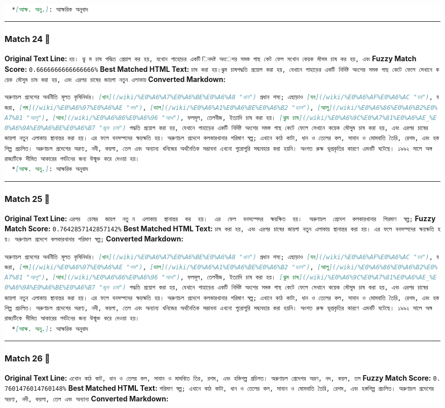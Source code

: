 ```markdown
  *[আক্ষ. অনু.]: আক্ষরিক অনুবাদ
```

---
### Match 24 🚀
**Original Text Line:** `হয়। ঝু ম চাষ পদ্ধিত প্রেয়াগ কর  হয়,  যখােন পাহােড়র একটি িন দ​ষ্ট অংেশর সমস্ত গাছ  কেট  ফেল  সখােন কেয়ক  মৗস ম চাষ কর  হয়, এবং`
**Fuzzy Match Score:** `0.6666666666666666%`
**Best Matched HTML Text:** `চাষ করা হয়।ঝুম চাষপদ্ধতি প্রয়োগ করা হয়, যেখানে পাহাড়ের একটি নির্দিষ্ট অংশের সমস্ত গাছ কেটে ফেলে সেখানে কয়েক মৌসুম চাষ করা হয়, এবং এরপর চাষের জায়গা নতুন এলাকায়`
**Converted Markdown:**
```markdown
অরুণাচল প্রদেশের অর্থনীতি মূলত কৃষিনির্ভর। [ধান](/wiki/%E0%A6%A7%E0%A6%BE%E0%A6%A8 "ধান") প্রধান শস্য; এছাড়াও [যব](/wiki/%E0%A6%AF%E0%A6%AC "যব"), বজরা, [গম](/wiki/%E0%A6%97%E0%A6%AE "গম"), [ডাল](/wiki/%E0%A6%A1%E0%A6%BE%E0%A6%B2 "ডাল"), [আলু](/wiki/%E0%A6%86%E0%A6%B2%E0%A7%81 "আলু"), [আখ](/wiki/%E0%A6%86%E0%A6%96 "আখ"), ফলমূল, তেলবীজ, ইত্যাদি চাষ করা হয়। [ঝুম চাষ](/wiki/%E0%A6%9C%E0%A7%81%E0%A6%AE_%E0%A6%9A%E0%A6%BE%E0%A6%B7 "জুম চাষ") পদ্ধতি প্রয়োগ করা হয়, যেখানে পাহাড়ের একটি নির্দিষ্ট অংশের সমস্ত গাছ কেটে ফেলে সেখানে কয়েক মৌসুম চাষ করা হয়, এবং এরপর চাষের জায়গা নতুন এলাকায় স্থানান্তর করা হয়। এর ফলে বনসম্পদের ক্ষয়ক্ষতি হয়। অরুণাচল প্রদেশে কলকারখানার পরিমাণ স্বল্প; এখানে কাঠ কাটা, ধান ও তেলের কল, সাবান ও মোমবাতি তৈরি, রেশম, এবং হস্তশিল্প প্রচলিত। অরুণাচল প্রদেশের অরণ্য, নদী, কয়লা, তেল এবং অন্যান্য খনিজের অর্থনৈতিক সম্ভাবনা এখনো পুরোপুরি সদ্ব্যবহার করা হয়নি। অংশত রুক্ষ ভূপ্রকৃতির কারণে এমনটি ঘটেছে। ১৯৯২ সালে অঙ্গরাজ্যটিকে সীমিত আকারের পর্যটনের জন্য উন্মুক্ত করে দেওয়া হয়। 
  *[আক্ষ. অনু.]: আক্ষরিক অনুবাদ
```

---
### Match 25 🚀
**Original Text Line:** `এরপর  চােষর  জায়গ   নতু ন  এলাকায়  স্থানান্তর  কর   হয়।  এর  ফেল  বনসম্পেদর  ক্ষয়ক্ষিত  হয়।  অরুণাচল  প্রেদেশ  কলকারখানার  পিরমাণ  স্বল্প;`
**Fuzzy Match Score:** `0.7642857142857142%`
**Best Matched HTML Text:** `চাষ করা হয়, এবং এরপর চাষের জায়গা নতুন এলাকায় স্থানান্তর করা হয়। এর ফলে বনসম্পদের ক্ষয়ক্ষতি হয়। অরুণাচল প্রদেশে কলকারখানার পরিমাণ স্বল্প;`
**Converted Markdown:**
```markdown
অরুণাচল প্রদেশের অর্থনীতি মূলত কৃষিনির্ভর। [ধান](/wiki/%E0%A6%A7%E0%A6%BE%E0%A6%A8 "ধান") প্রধান শস্য; এছাড়াও [যব](/wiki/%E0%A6%AF%E0%A6%AC "যব"), বজরা, [গম](/wiki/%E0%A6%97%E0%A6%AE "গম"), [ডাল](/wiki/%E0%A6%A1%E0%A6%BE%E0%A6%B2 "ডাল"), [আলু](/wiki/%E0%A6%86%E0%A6%B2%E0%A7%81 "আলু"), [আখ](/wiki/%E0%A6%86%E0%A6%96 "আখ"), ফলমূল, তেলবীজ, ইত্যাদি চাষ করা হয়। [ঝুম চাষ](/wiki/%E0%A6%9C%E0%A7%81%E0%A6%AE_%E0%A6%9A%E0%A6%BE%E0%A6%B7 "জুম চাষ") পদ্ধতি প্রয়োগ করা হয়, যেখানে পাহাড়ের একটি নির্দিষ্ট অংশের সমস্ত গাছ কেটে ফেলে সেখানে কয়েক মৌসুম চাষ করা হয়, এবং এরপর চাষের জায়গা নতুন এলাকায় স্থানান্তর করা হয়। এর ফলে বনসম্পদের ক্ষয়ক্ষতি হয়। অরুণাচল প্রদেশে কলকারখানার পরিমাণ স্বল্প; এখানে কাঠ কাটা, ধান ও তেলের কল, সাবান ও মোমবাতি তৈরি, রেশম, এবং হস্তশিল্প প্রচলিত। অরুণাচল প্রদেশের অরণ্য, নদী, কয়লা, তেল এবং অন্যান্য খনিজের অর্থনৈতিক সম্ভাবনা এখনো পুরোপুরি সদ্ব্যবহার করা হয়নি। অংশত রুক্ষ ভূপ্রকৃতির কারণে এমনটি ঘটেছে। ১৯৯২ সালে অঙ্গরাজ্যটিকে সীমিত আকারের পর্যটনের জন্য উন্মুক্ত করে দেওয়া হয়। 
  *[আক্ষ. অনু.]: আক্ষরিক অনুবাদ
```

---
### Match 26 🚀
**Original Text Line:** `এখােন কাঠ কাট , ধান ও  তেলর কল, সাবান ও  মামবািত  তির,  রশম, এবং হস্তিশল্প প্রচিলত। অরুণাচল প্রেদেশর অরণ , নদ , কয়ল ,  তল`
**Fuzzy Match Score:** `0.7601476014760148%`
**Best Matched HTML Text:** `পরিমাণ স্বল্প; এখানে কাঠ কাটা, ধান ও তেলের কল, সাবান ও মোমবাতি তৈরি, রেশম, এবং হস্তশিল্প প্রচলিত। অরুণাচল প্রদেশের অরণ্য, নদী, কয়লা, তেল এবং অন্যান্য`
**Converted Markdown:**
```markdown
```